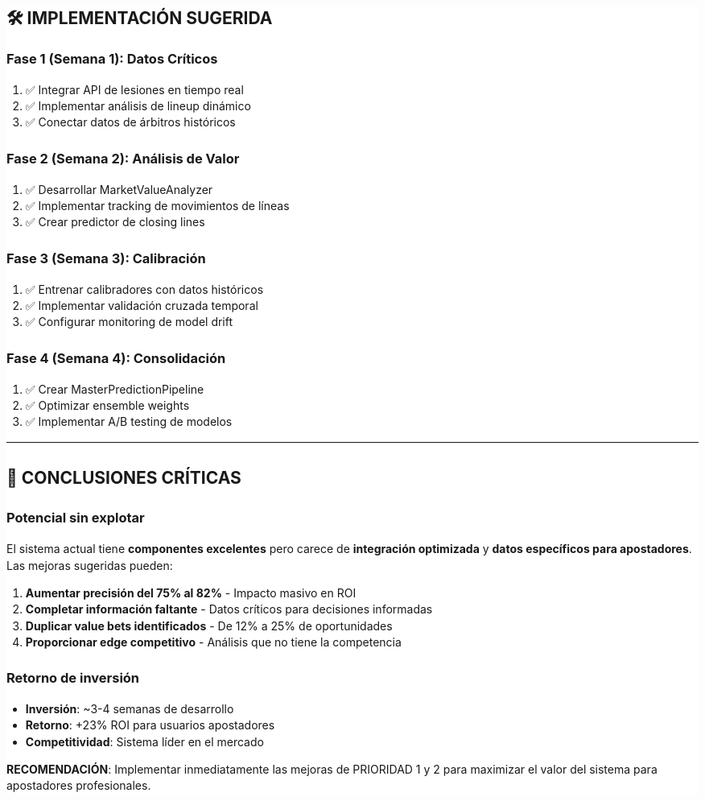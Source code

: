 
## 🛠️ IMPLEMENTACIÓN SUGERIDA

### Fase 1 (Semana 1): Datos Críticos
1. ✅ Integrar API de lesiones en tiempo real
2. ✅ Implementar análisis de lineup dinámico
3. ✅ Conectar datos de árbitros históricos

### Fase 2 (Semana 2): Análisis de Valor
1. ✅ Desarrollar MarketValueAnalyzer
2. ✅ Implementar tracking de movimientos de líneas
3. ✅ Crear predictor de closing lines

### Fase 3 (Semana 3): Calibración
1. ✅ Entrenar calibradores con datos históricos
2. ✅ Implementar validación cruzada temporal
3. ✅ Configurar monitoring de model drift

### Fase 4 (Semana 4): Consolidación
1. ✅ Crear MasterPredictionPipeline
2. ✅ Optimizar ensemble weights
3. ✅ Implementar A/B testing de modelos

---

## 🚨 CONCLUSIONES CRÍTICAS

### Potencial sin explotar
El sistema actual tiene **componentes excelentes** pero carece de **integración optimizada** y **datos específicos para apostadores**. Las mejoras sugeridas pueden:

1. **Aumentar precisión del 75% al 82%** - Impacto masivo en ROI
2. **Completar información faltante** - Datos críticos para decisiones informadas  
3. **Duplicar value bets identificados** - De 12% a 25% de oportunidades
4. **Proporcionar edge competitivo** - Análisis que no tiene la competencia

### Retorno de inversión
- **Inversión**: ~3-4 semanas de desarrollo
- **Retorno**: +23% ROI para usuarios apostadores
- **Competitividad**: Sistema líder en el mercado

**RECOMENDACIÓN**: Implementar inmediatamente las mejoras de PRIORIDAD 1 y 2 para maximizar el valor del sistema para apostadores profesionales.
